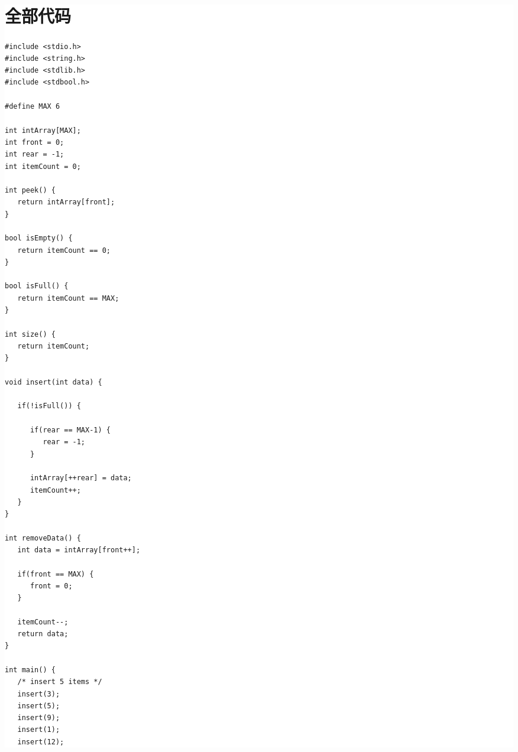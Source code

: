 # 全部代码
```
#include <stdio.h>
#include <string.h>
#include <stdlib.h>
#include <stdbool.h>

#define MAX 6

int intArray[MAX];
int front = 0;
int rear = -1;
int itemCount = 0;

int peek() {
   return intArray[front];
}

bool isEmpty() {
   return itemCount == 0;
}

bool isFull() {
   return itemCount == MAX;
}

int size() {
   return itemCount;
}  

void insert(int data) {

   if(!isFull()) {
	
      if(rear == MAX-1) {
         rear = -1;            
      }       

      intArray[++rear] = data;
      itemCount++;
   }
}

int removeData() {
   int data = intArray[front++];
	
   if(front == MAX) {
      front = 0;
   }
	
   itemCount--;
   return data;  
}

int main() {
   /* insert 5 items */
   insert(3);
   insert(5);
   insert(9);
   insert(1);
   insert(12);

```